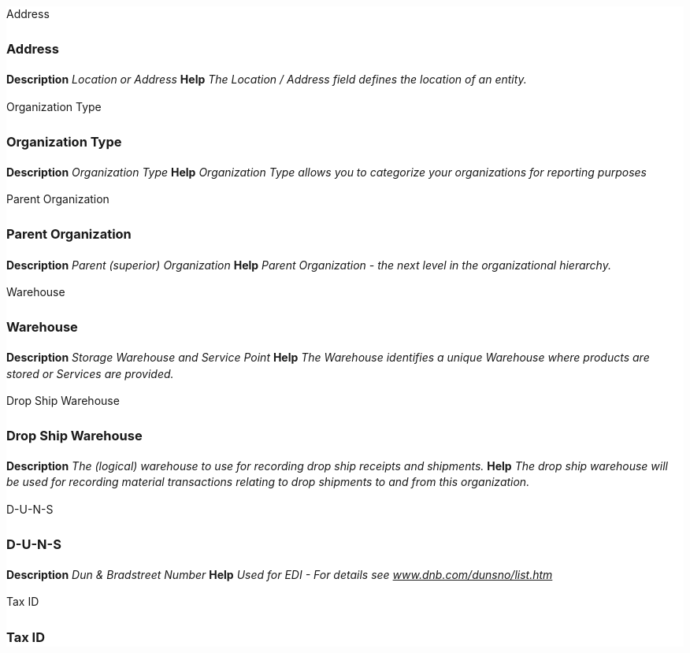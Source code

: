 Address
### Address

**Description**
 *Location or Address*
**Help**
 *The Location / Address field defines the location of an entity.*

Organization Type
### Organization Type

**Description**
 *Organization Type*
**Help**
 *Organization Type allows you to categorize your organizations for reporting purposes*

Parent Organization
### Parent Organization

**Description**
 *Parent (superior) Organization*
**Help**
 *Parent Organization - the next level in the organizational hierarchy.*

Warehouse
### Warehouse

**Description**
 *Storage Warehouse and Service Point*
**Help**
 *The Warehouse identifies a unique Warehouse where products are stored or Services are provided.*

Drop Ship Warehouse
### Drop Ship Warehouse

**Description**
 *The (logical) warehouse to use for recording drop ship receipts and shipments.*
**Help**
 *The drop ship warehouse will be used for recording material transactions relating to drop shipments to and from this organization.*

D-U-N-S
### D-U-N-S

**Description**
 *Dun & Bradstreet Number*
**Help**
 *Used for EDI - For details see   www.dnb.com/dunsno/list.htm*

Tax ID
### Tax ID
